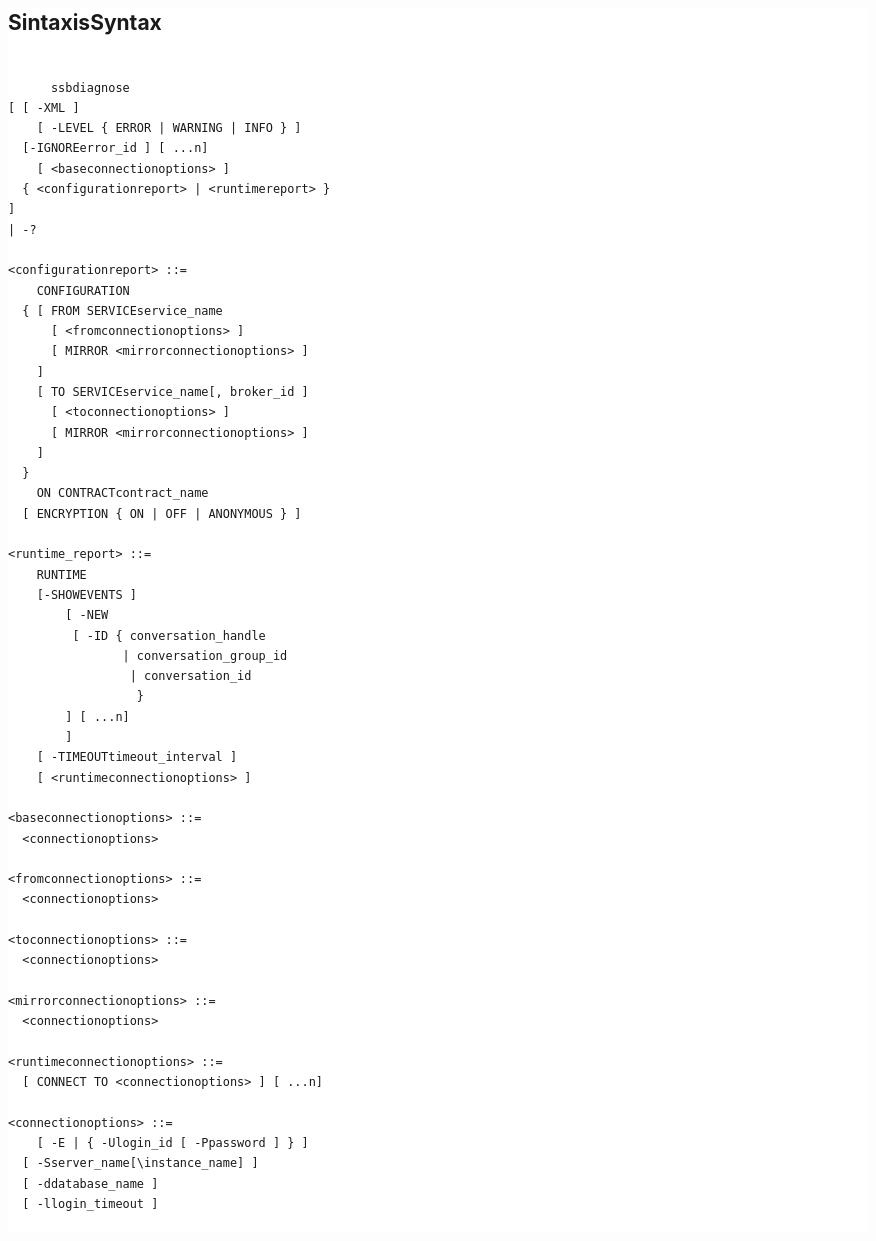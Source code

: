 ## <a name="syntax"></a><span data-ttu-id="ed729-106">Sintaxis</span><span class="sxs-lookup"><span data-stu-id="ed729-106">Syntax</span></span>  
  
```  
  
      ssbdiagnose   
[ [ -XML ]  
    [ -LEVEL { ERROR | WARNING | INFO } ]  
  [-IGNOREerror_id ] [ ...n]  
    [ <baseconnectionoptions> ]  
  { <configurationreport> | <runtimereport> }  
]  
| -?  
  
<configurationreport> ::=  
    CONFIGURATION  
  { [ FROM SERVICEservice_name  
      [ <fromconnectionoptions> ]  
      [ MIRROR <mirrorconnectionoptions> ]  
    ]  
    [ TO SERVICEservice_name[, broker_id ]  
      [ <toconnectionoptions> ]  
      [ MIRROR <mirrorconnectionoptions> ]  
    ]  
  }  
    ON CONTRACTcontract_name  
  [ ENCRYPTION { ON | OFF | ANONYMOUS } ]  
  
<runtime_report> ::=  
    RUNTIME  
    [-SHOWEVENTS ]  
        [ -NEW  
         [ -ID { conversation_handle  
                | conversation_group_id  
                 | conversation_id  
                  }  
        ] [ ...n]  
        ]  
    [ -TIMEOUTtimeout_interval ]  
    [ <runtimeconnectionoptions> ]  
  
<baseconnectionoptions> ::=  
  <connectionoptions>  
  
<fromconnectionoptions> ::=  
  <connectionoptions>  
  
<toconnectionoptions> ::=  
  <connectionoptions>  
  
<mirrorconnectionoptions> ::=  
  <connectionoptions>  
  
<runtimeconnectionoptions> ::=  
  [ CONNECT TO <connectionoptions> ] [ ...n]  
  
<connectionoptions> ::=  
    [ -E | { -Ulogin_id [ -Ppassword ] } ]  
  [ -Sserver_name[\instance_name] ]  
  [ -ddatabase_name ]  
  [ -llogin_timeout ]  
  
```